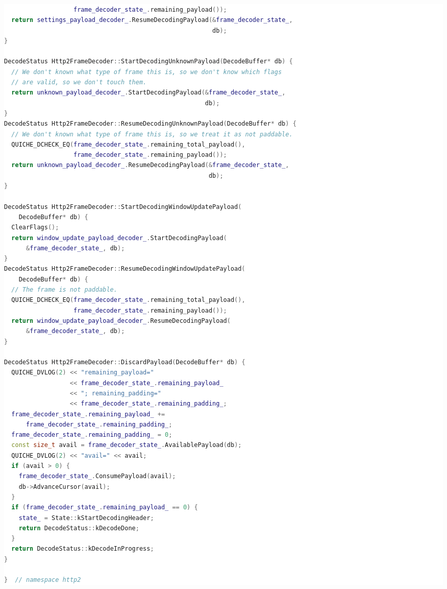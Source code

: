 ```cpp
                   frame_decoder_state_.remaining_payload());
  return settings_payload_decoder_.ResumeDecodingPayload(&frame_decoder_state_,
                                                         db);
}

DecodeStatus Http2FrameDecoder::StartDecodingUnknownPayload(DecodeBuffer* db) {
  // We don't known what type of frame this is, so we don't know which flags
  // are valid, so we don't touch them.
  return unknown_payload_decoder_.StartDecodingPayload(&frame_decoder_state_,
                                                       db);
}
DecodeStatus Http2FrameDecoder::ResumeDecodingUnknownPayload(DecodeBuffer* db) {
  // We don't known what type of frame this is, so we treat it as not paddable.
  QUICHE_DCHECK_EQ(frame_decoder_state_.remaining_total_payload(),
                   frame_decoder_state_.remaining_payload());
  return unknown_payload_decoder_.ResumeDecodingPayload(&frame_decoder_state_,
                                                        db);
}

DecodeStatus Http2FrameDecoder::StartDecodingWindowUpdatePayload(
    DecodeBuffer* db) {
  ClearFlags();
  return window_update_payload_decoder_.StartDecodingPayload(
      &frame_decoder_state_, db);
}
DecodeStatus Http2FrameDecoder::ResumeDecodingWindowUpdatePayload(
    DecodeBuffer* db) {
  // The frame is not paddable.
  QUICHE_DCHECK_EQ(frame_decoder_state_.remaining_total_payload(),
                   frame_decoder_state_.remaining_payload());
  return window_update_payload_decoder_.ResumeDecodingPayload(
      &frame_decoder_state_, db);
}

DecodeStatus Http2FrameDecoder::DiscardPayload(DecodeBuffer* db) {
  QUICHE_DVLOG(2) << "remaining_payload="
                  << frame_decoder_state_.remaining_payload_
                  << "; remaining_padding="
                  << frame_decoder_state_.remaining_padding_;
  frame_decoder_state_.remaining_payload_ +=
      frame_decoder_state_.remaining_padding_;
  frame_decoder_state_.remaining_padding_ = 0;
  const size_t avail = frame_decoder_state_.AvailablePayload(db);
  QUICHE_DVLOG(2) << "avail=" << avail;
  if (avail > 0) {
    frame_decoder_state_.ConsumePayload(avail);
    db->AdvanceCursor(avail);
  }
  if (frame_decoder_state_.remaining_payload_ == 0) {
    state_ = State::kStartDecodingHeader;
    return DecodeStatus::kDecodeDone;
  }
  return DecodeStatus::kDecodeInProgress;
}

}  // namespace http2
```